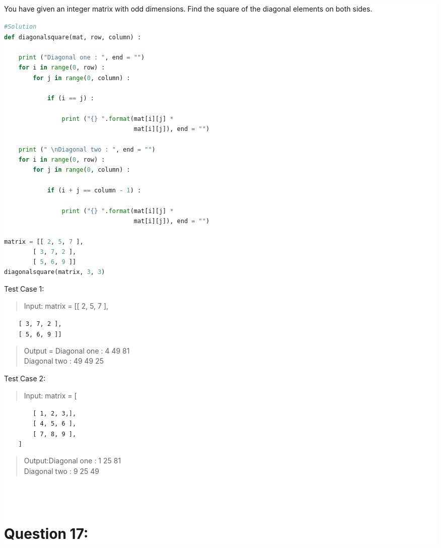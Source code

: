 You have given an integer matrix with odd dimensions. Find the square of the diagonal elements on both sides.

```python
#Solution
def diagonalsquare(mat, row, column) :

    print ("Diagonal one : ", end = "")
    for i in range(0, row) :
        for j in range(0, column) :

            if (i == j) :

                print ("{} ".format(mat[i][j] *
                                    mat[i][j]), end = "")

    print (" \nDiagonal two : ", end = "")
    for i in range(0, row) :
        for j in range(0, column) :

            if (i + j == column - 1) :

                print ("{} ".format(mat[i][j] *
                                    mat[i][j]), end = "")

matrix = [[ 2, 5, 7 ],
        [ 3, 7, 2 ],
        [ 5, 6, 9 ]]
diagonalsquare(matrix, 3, 3)
```

Test Case 1:

> Input: matrix = [[ 2, 5, 7 ],

        [ 3, 7, 2 ],
        [ 5, 6, 9 ]]

> Output = Diagonal one : 4 49 81  
> Diagonal two : 49 49 25

Test Case 2:

> Input: matrix = [

            [ 1, 2, 3,],
            [ 4, 5, 6 ],
            [ 7, 8, 9 ],
        ]

> Output:Diagonal one : 1 25 81  
> Diagonal two : 9 25 49

<br><br>

# Question 17:
